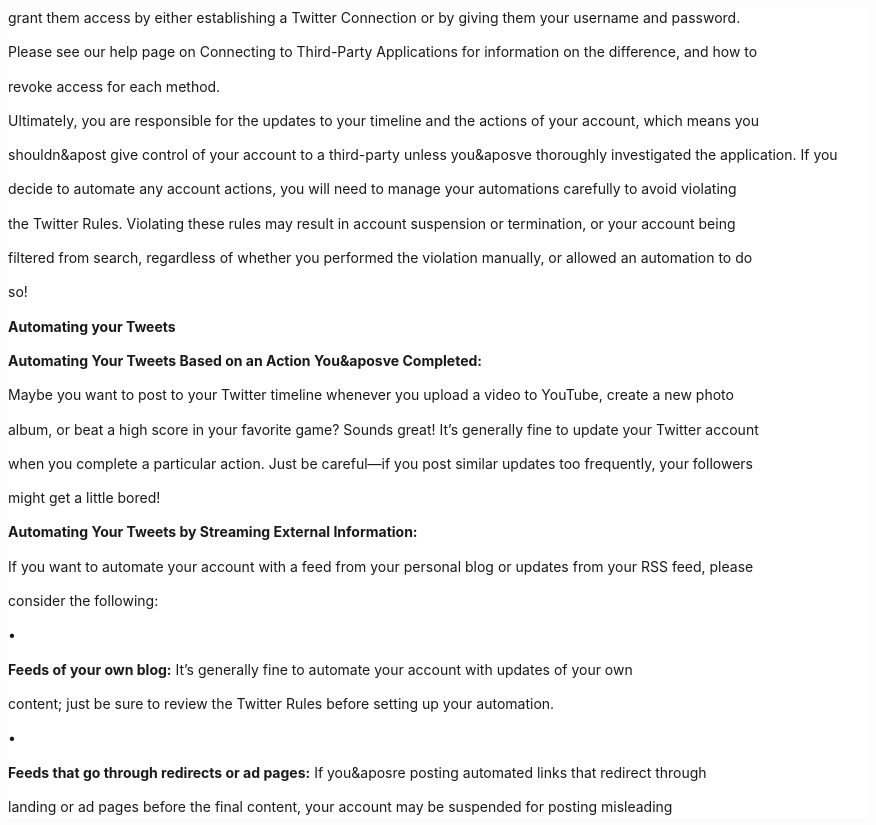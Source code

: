 grant them access by either establishing a Twitter Connection or by giving them your username and password. 

Please see our help page on Connecting to Third-Party Applications for information on the difference, and how to 

revoke access for each method. 

 

Ultimately, you are responsible for the updates to your timeline and the actions of your account, which means you 

shouldn&apost give control of your account to a third-party unless you&aposve thoroughly investigated the application. If you 

decide to automate any account actions, you will need to manage your automations carefully to avoid violating 

the Twitter Rules. Violating these rules may result in account suspension or termination, or your account being 

filtered from search, regardless of whether you performed the violation manually, or allowed an automation to do 

so! 

**Automating your Tweets** 

**Automating Your Tweets Based on an Action You&aposve Completed:** 

Maybe you want to post to your Twitter timeline whenever you upload a video to YouTube, create a new photo 

album, or beat a high score in your favorite game? Sounds great! It’s generally fine to update your Twitter account 

when you complete a particular action. Just be careful—if you post similar updates too frequently, your followers 

might get a little bored! 

 

**Automating Your Tweets by Streaming External Information:** 

If you want to automate your account with a feed from your personal blog or updates from your RSS feed, please 

consider the following: 

• 

**Feeds of your own blog:** It’s generally fine to automate your account with updates of your own 

content; just be sure to review the Twitter Rules before setting up your automation. 

• 

**Feeds that go through redirects or ad pages:** If you&aposre posting automated links that redirect through 

landing or ad pages before the final content, your account may be suspended for posting misleading 
